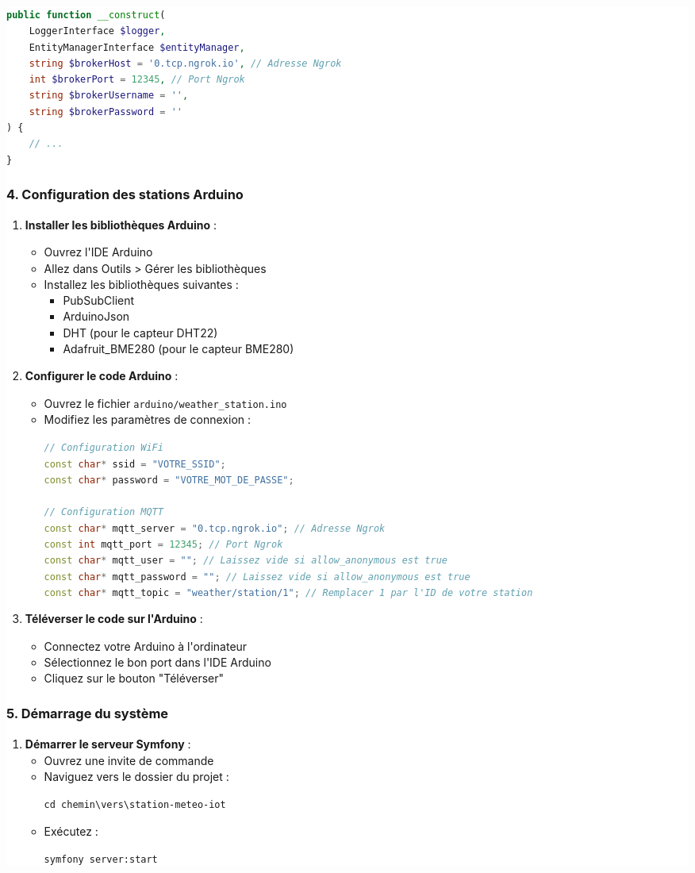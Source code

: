 ```php
public function __construct(
    LoggerInterface $logger,
    EntityManagerInterface $entityManager,
    string $brokerHost = '0.tcp.ngrok.io', // Adresse Ngrok
    int $brokerPort = 12345, // Port Ngrok
    string $brokerUsername = '',
    string $brokerPassword = ''
) {
    // ...
}
```

### 4. Configuration des stations Arduino

1. **Installer les bibliothèques Arduino** :
   - Ouvrez l'IDE Arduino
   - Allez dans Outils > Gérer les bibliothèques
   - Installez les bibliothèques suivantes :
     - PubSubClient
     - ArduinoJson
     - DHT (pour le capteur DHT22)
     - Adafruit_BME280 (pour le capteur BME280)

2. **Configurer le code Arduino** :
   - Ouvrez le fichier `arduino/weather_station.ino`
   - Modifiez les paramètres de connexion :
     ```cpp
     // Configuration WiFi
     const char* ssid = "VOTRE_SSID";
     const char* password = "VOTRE_MOT_DE_PASSE";
     
     // Configuration MQTT
     const char* mqtt_server = "0.tcp.ngrok.io"; // Adresse Ngrok
     const int mqtt_port = 12345; // Port Ngrok
     const char* mqtt_user = ""; // Laissez vide si allow_anonymous est true
     const char* mqtt_password = ""; // Laissez vide si allow_anonymous est true
     const char* mqtt_topic = "weather/station/1"; // Remplacer 1 par l'ID de votre station
     ```

3. **Téléverser le code sur l'Arduino** :
   - Connectez votre Arduino à l'ordinateur
   - Sélectionnez le bon port dans l'IDE Arduino
   - Cliquez sur le bouton "Téléverser"

### 5. Démarrage du système

1. **Démarrer le serveur Symfony** :
   - Ouvrez une invite de commande
   - Naviguez vers le dossier du projet :
     ```
     cd chemin\vers\station-meteo-iot
     ```
   - Exécutez :
     ```
     symfony server:start
     ```
